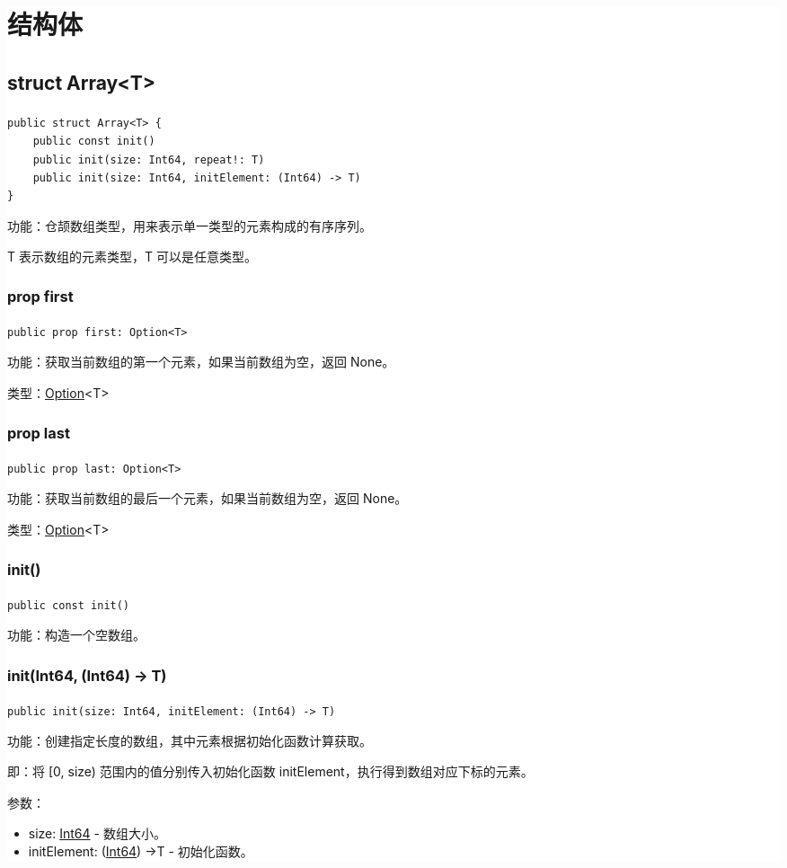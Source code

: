 # 结构体

## struct Array\<T>

```cangjie
public struct Array<T> {
    public const init()
    public init(size: Int64, repeat!: T)
    public init(size: Int64, initElement: (Int64) -> T)
}
```

功能：仓颉数组类型，用来表示单一类型的元素构成的有序序列。

T 表示数组的元素类型，T 可以是任意类型。

### prop first

```cangjie
public prop first: Option<T>
```

功能：获取当前数组的第一个元素，如果当前数组为空，返回 None。

类型：[Option](core_package_enums.md#enum-optiont)\<T>

### prop last

```cangjie
public prop last: Option<T>
```

功能：获取当前数组的最后一个元素，如果当前数组为空，返回 None。

类型：[Option](core_package_enums.md#enum-optiont)\<T>

### init()

```cangjie
public const init()
```

功能：构造一个空数组。

### init(Int64, (Int64) -> T)

```cangjie
public init(size: Int64, initElement: (Int64) -> T)
```

功能：创建指定长度的数组，其中元素根据初始化函数计算获取。

即：将 [0, size) 范围内的值分别传入初始化函数 initElement，执行得到数组对应下标的元素。

参数：

- size: [Int64](core_package_intrinsics.md#int64) - 数组大小。
- initElement: ([Int64](core_package_intrinsics.md#int64)) ->T - 初始化函数。
